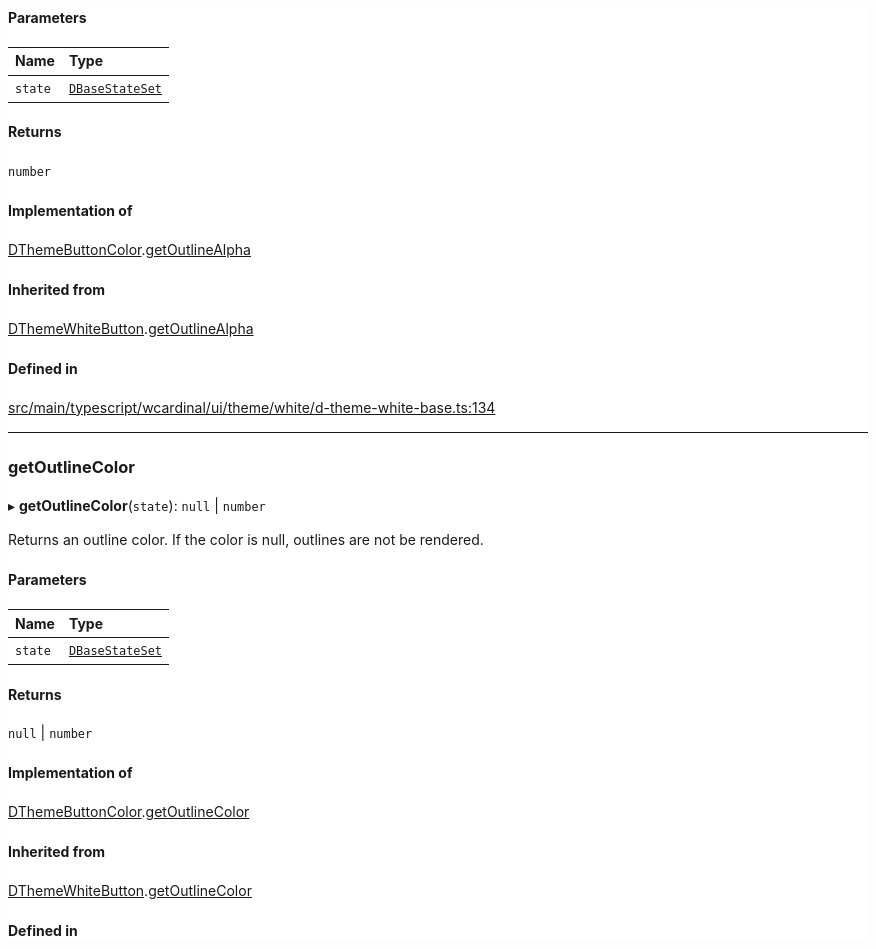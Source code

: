#### Parameters

| Name | Type |
| :------ | :------ |
| `state` | [`DBaseStateSet`](../interfaces/DBaseStateSet.md) |

#### Returns

`number`

#### Implementation of

[DThemeButtonColor](../interfaces/DThemeButtonColor.md).[getOutlineAlpha](../interfaces/DThemeButtonColor.md#getoutlinealpha)

#### Inherited from

[DThemeWhiteButton](DThemeWhiteButton.md).[getOutlineAlpha](DThemeWhiteButton.md#getoutlinealpha)

#### Defined in

[src/main/typescript/wcardinal/ui/theme/white/d-theme-white-base.ts:134](https://github.com/winter-cardinal/winter-cardinal-ui/blob/v0.154.0/src/main/typescript/wcardinal/ui/theme/white/d-theme-white-base.ts#L134)

___

### getOutlineColor

▸ **getOutlineColor**(`state`): ``null`` \| `number`

Returns an outline color.
If the color is null, outlines are not be rendered.

#### Parameters

| Name | Type |
| :------ | :------ |
| `state` | [`DBaseStateSet`](../interfaces/DBaseStateSet.md) |

#### Returns

``null`` \| `number`

#### Implementation of

[DThemeButtonColor](../interfaces/DThemeButtonColor.md).[getOutlineColor](../interfaces/DThemeButtonColor.md#getoutlinecolor)

#### Inherited from

[DThemeWhiteButton](DThemeWhiteButton.md).[getOutlineColor](DThemeWhiteButton.md#getoutlinecolor)

#### Defined in
